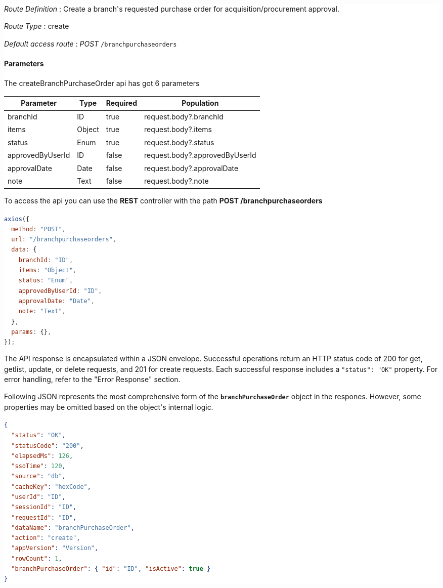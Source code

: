 _Route Definition_ : Create a branch&#39;s requested purchase order for acquisition/procurement approval.

_Route Type_ : create

_Default access route_ : _POST_ `/branchpurchaseorders`

#### Parameters

The createBranchPurchaseOrder api has got 6 parameters

| Parameter        | Type   | Required | Population                     |
| ---------------- | ------ | -------- | ------------------------------ |
| branchId         | ID     | true     | request.body?.branchId         |
| items            | Object | true     | request.body?.items            |
| status           | Enum   | true     | request.body?.status           |
| approvedByUserId | ID     | false    | request.body?.approvedByUserId |
| approvalDate     | Date   | false    | request.body?.approvalDate     |
| note             | Text   | false    | request.body?.note             |

To access the api you can use the **REST** controller with the path **POST /branchpurchaseorders**

```js
axios({
  method: "POST",
  url: "/branchpurchaseorders",
  data: {
    branchId: "ID",
    items: "Object",
    status: "Enum",
    approvedByUserId: "ID",
    approvalDate: "Date",
    note: "Text",
  },
  params: {},
});
```

The API response is encapsulated within a JSON envelope. Successful operations return an HTTP status code of 200 for get, getlist, update, or delete requests, and 201 for create requests. Each successful response includes a `"status": "OK"` property. For error handling, refer to the "Error Response" section.

Following JSON represents the most comprehensive form of the **`branchPurchaseOrder`** object in the respones. However, some properties may be omitted based on the object's internal logic.

```json
{
  "status": "OK",
  "statusCode": "200",
  "elapsedMs": 126,
  "ssoTime": 120,
  "source": "db",
  "cacheKey": "hexCode",
  "userId": "ID",
  "sessionId": "ID",
  "requestId": "ID",
  "dataName": "branchPurchaseOrder",
  "action": "create",
  "appVersion": "Version",
  "rowCount": 1,
  "branchPurchaseOrder": { "id": "ID", "isActive": true }
}
```
